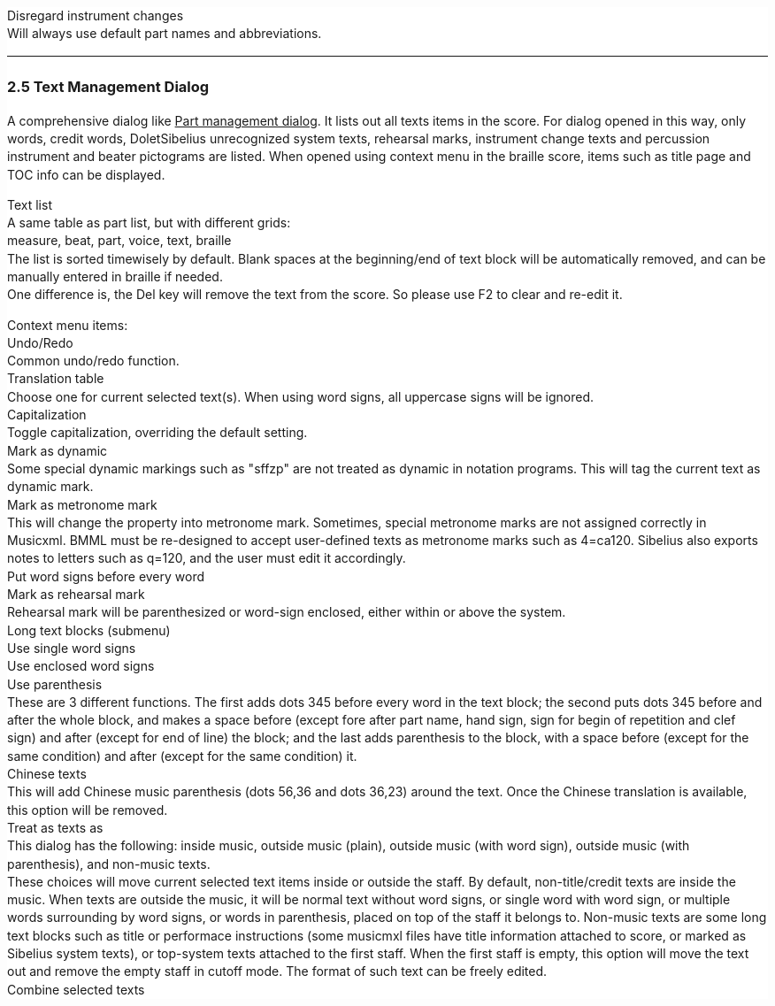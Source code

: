 Disregard instrument changes  
Will always use default part names and abbreviations.

**********

<h3 id="2-5">2.5 Text Management Dialog</h3>

A comprehensive dialog like [Part management dialog](#2-4). It lists out all texts items in the score. For dialog opened in this way, only words, credit words, DoletSibelius unrecognized system texts, rehearsal marks, instrument change texts and percussion instrument and beater pictograms are listed. When opened using context menu in the braille score, items such as title page and TOC info can be displayed.

Text list  
A same table as part list, but with different grids:  
measure, beat, part, voice, text, braille  
The list is sorted timewisely by default. Blank spaces at the beginning/end of text block will be automatically removed, and can be manually entered in braille if needed.  
One difference is, the Del key will remove the text from the score. So please use F2 to clear and re-edit it.

Context menu items:  
Undo/Redo  
Common undo/redo function.  
Translation table  
Choose one for current selected text(s). When using word signs, all uppercase signs will be ignored.  
Capitalization  
Toggle capitalization, overriding the default setting.  
Mark as dynamic  
Some special dynamic markings such as "sffzp" are not treated as dynamic in notation programs. This will tag the current text as dynamic mark.  
Mark as metronome mark  
This will change the property into metronome mark. Sometimes, special metronome marks are not assigned correctly in Musicxml. BMML must be re-designed to accept user-defined texts as metronome marks such as 4=ca120. Sibelius also exports notes to letters such as q=120, and the user must edit it accordingly.  
Put word signs before every word  
Mark as rehearsal mark  
Rehearsal mark will be parenthesized or word-sign enclosed, either within or above the system.  
Long text blocks (submenu)  
Use single word signs  
Use enclosed word signs  
Use parenthesis  
These are 3 different functions. The first adds dots 345 before every word in the text block; the second puts dots 345 before and after the whole block, and makes a space before (except fore after part name, hand sign, sign for begin of repetition and clef sign) and after (except for end of line) the block; and the last adds parenthesis to the block, with a space before (except for the same condition) and after (except for the same condition) it.  
Chinese texts  
This will add Chinese music parenthesis (dots 56,36 and dots 36,23) around the text. Once the Chinese translation is available, this option will be removed.  
Treat as texts as  
This dialog has the following: inside music, outside music (plain), outside music (with word sign), outside music (with parenthesis), and non-music texts.  
These choices will move current selected text items inside or outside the staff. By default, non-title/credit texts are inside the music. When texts are outside the music, it will be normal text without word signs, or single word with word sign, or multiple words surrounding by word signs, or words in parenthesis, placed on top of the staff it belongs to. Non-music texts are some long text blocks such as title or performace instructions (some musicmxl files have title information attached to score, or marked as Sibelius system texts), or top-system texts attached to the first staff. When the first staff is empty, this option will move the text out and remove the empty staff in cutoff mode. The format of such text can be freely edited.  
Combine selected texts  